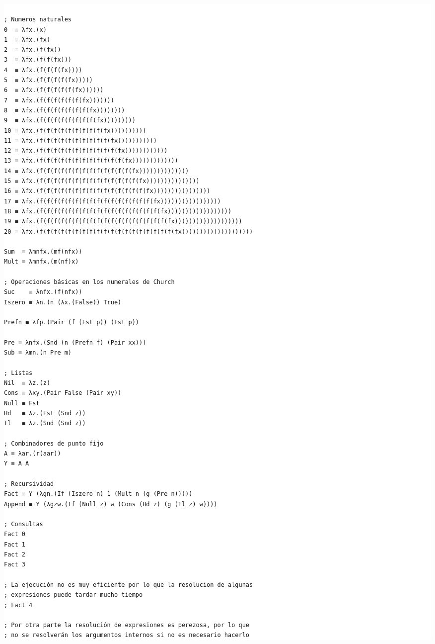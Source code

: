 ```

; Numeros naturales
0  ≡ λfx.(x)
1  ≡ λfx.(fx)
2  ≡ λfx.(f(fx))
3  ≡ λfx.(f(f(fx)))
4  ≡ λfx.(f(f(f(fx))))
5  ≡ λfx.(f(f(f(f(fx)))))
6  ≡ λfx.(f(f(f(f(f(fx))))))
7  ≡ λfx.(f(f(f(f(f(f(fx)))))))
8  ≡ λfx.(f(f(f(f(f(f(f(fx))))))))
9  ≡ λfx.(f(f(f(f(f(f(f(f(fx)))))))))
10 ≡ λfx.(f(f(f(f(f(f(f(f(f(fx))))))))))
11 ≡ λfx.(f(f(f(f(f(f(f(f(f(f(fx)))))))))))
12 ≡ λfx.(f(f(f(f(f(f(f(f(f(f(f(fx))))))))))))
13 ≡ λfx.(f(f(f(f(f(f(f(f(f(f(f(f(fx)))))))))))))
14 ≡ λfx.(f(f(f(f(f(f(f(f(f(f(f(f(f(fx))))))))))))))
15 ≡ λfx.(f(f(f(f(f(f(f(f(f(f(f(f(f(f(fx)))))))))))))))
16 ≡ λfx.(f(f(f(f(f(f(f(f(f(f(f(f(f(f(f(fx))))))))))))))))
17 ≡ λfx.(f(f(f(f(f(f(f(f(f(f(f(f(f(f(f(f(fx)))))))))))))))))
18 ≡ λfx.(f(f(f(f(f(f(f(f(f(f(f(f(f(f(f(f(f(fx))))))))))))))))))
19 ≡ λfx.(f(f(f(f(f(f(f(f(f(f(f(f(f(f(f(f(f(f(fx)))))))))))))))))))
20 ≡ λfx.(f(f(f(f(f(f(f(f(f(f(f(f(f(f(f(f(f(f(f(fx))))))))))))))))))))

Sum  ≡ λmnfx.(mf(nfx))
Mult ≡ λmnfx.(m(nf)x)

; Operaciones básicas en los numerales de Church
Suc    ≡ λnfx.(f(nfx))
Iszero ≡ λn.(n (λx.(False)) True)

Prefn ≡ λfp.(Pair (f (Fst p)) (Fst p))

Pre ≡ λnfx.(Snd (n (Prefn f) (Pair xx)))
Sub ≡ λmn.(n Pre m)

; Listas
Nil  ≡ λz.(z)
Cons ≡ λxy.(Pair False (Pair xy))
Null ≡ Fst
Hd   ≡ λz.(Fst (Snd z))
Tl   ≡ λz.(Snd (Snd z))

; Combinadores de punto fijo
A ≡ λar.(r(aar))
Y ≡ A A

; Recursividad
Fact ≡ Y (λgn.(If (Iszero n) 1 (Mult n (g (Pre n)))))
Append ≡ Y (λgzw.(If (Null z) w (Cons (Hd z) (g (Tl z) w))))

; Consultas
Fact 0
Fact 1
Fact 2
Fact 3

; La ejecución no es muy eficiente por lo que la resolucion de algunas
; expresiones puede tardar mucho tiempo
; Fact 4

; Por otra parte la resolución de expresiones es perezosa, por lo que
; no se resolverán los argumentos internos si no es necesario hacerlo
```